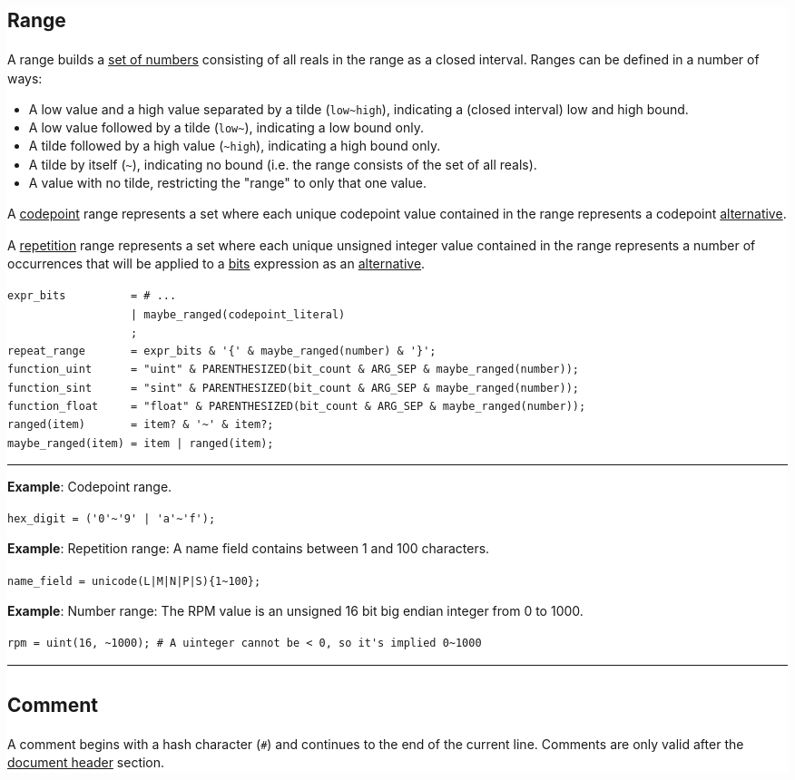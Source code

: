 Range
-----

A range builds a [set of numbers](#numbers) consisting of all reals in the range as a closed interval. Ranges can be defined in a number of ways:

* A low value and a high value separated by a tilde (`low~high`), indicating a (closed interval) low and high bound.
* A low value followed by a tilde (`low~`), indicating a low bound only.
* A tilde followed by a high value (`~high`), indicating a high bound only.
* A tilde by itself (`~`), indicating no bound (i.e. the range consists of the set of all reals).
* A value with no tilde, restricting the "range" to only that one value.

A [codepoint](#codepoint-literal) range represents a set where each unique codepoint value contained in the range represents a codepoint [alternative](#alternative).

A [repetition](#repetition) range represents a set where each unique unsigned integer value contained in the range represents a number of occurrences that will be applied to a [bits](#bits) expression as an [alternative](#alternative).

```dogma
expr_bits          = # ...
                   | maybe_ranged(codepoint_literal)
                   ;
repeat_range       = expr_bits & '{' & maybe_ranged(number) & '}';
function_uint      = "uint" & PARENTHESIZED(bit_count & ARG_SEP & maybe_ranged(number));
function_sint      = "sint" & PARENTHESIZED(bit_count & ARG_SEP & maybe_ranged(number));
function_float     = "float" & PARENTHESIZED(bit_count & ARG_SEP & maybe_ranged(number));
ranged(item)       = item? & '~' & item?;
maybe_ranged(item) = item | ranged(item);
```

-------------------------------------------------------------------------------
**Example**: Codepoint range.

```dogma
hex_digit = ('0'~'9' | 'a'~'f');
```

**Example**: Repetition range: A name field contains between 1 and 100 characters.

```dogma
name_field = unicode(L|M|N|P|S){1~100};
```

**Example**: Number range: The RPM value is an unsigned 16 bit big endian integer from 0 to 1000.

```dogma
rpm = uint(16, ~1000); # A uinteger cannot be < 0, so it's implied 0~1000
```
-------------------------------------------------------------------------------



Comment
-------

A comment begins with a hash character (`#`) and continues to the end of the current line. Comments are only valid after the [document header](#document-header) section.
